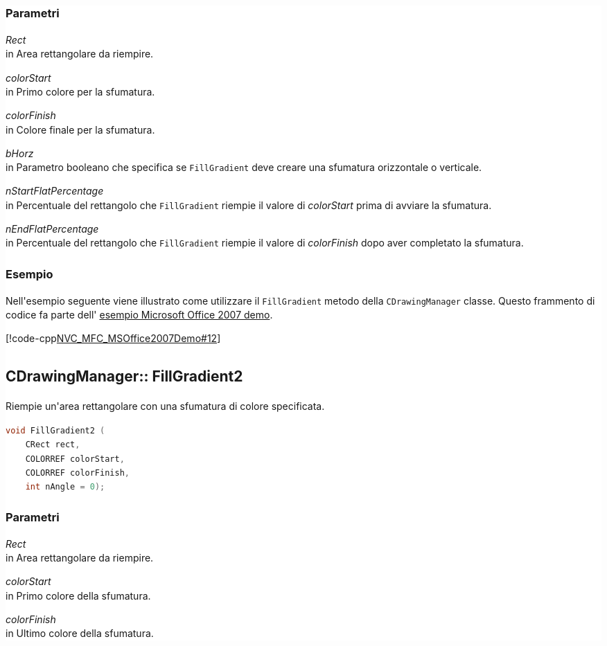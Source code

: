 ### <a name="parameters"></a>Parametri

*Rect*<br/>
in Area rettangolare da riempire.

*colorStart*<br/>
in Primo colore per la sfumatura.

*colorFinish*<br/>
in Colore finale per la sfumatura.

*bHorz*<br/>
in Parametro booleano che specifica se `FillGradient` deve creare una sfumatura orizzontale o verticale.

*nStartFlatPercentage*<br/>
in Percentuale del rettangolo che `FillGradient` riempie il valore di *colorStart* prima di avviare la sfumatura.

*nEndFlatPercentage*<br/>
in Percentuale del rettangolo che `FillGradient` riempie il valore di *colorFinish* dopo aver completato la sfumatura.

### <a name="example"></a>Esempio

Nell'esempio seguente viene illustrato come utilizzare il `FillGradient` metodo della `CDrawingManager` classe. Questo frammento di codice fa parte dell' [esempio Microsoft Office 2007 demo](../../overview/visual-cpp-samples.md).

[!code-cpp[NVC_MFC_MSOffice2007Demo#12](../../mfc/reference/codesnippet/cpp/cdrawingmanager-class_2.cpp)]

## <a name="cdrawingmanagerfillgradient2"></a><a name="fillgradient2"></a> CDrawingManager:: FillGradient2

Riempie un'area rettangolare con una sfumatura di colore specificata.

```cpp
void FillGradient2 (
    CRect rect,
    COLORREF colorStart,
    COLORREF colorFinish,
    int nAngle = 0);
```

### <a name="parameters"></a>Parametri

*Rect*<br/>
in Area rettangolare da riempire.

*colorStart*<br/>
in Primo colore della sfumatura.

*colorFinish*<br/>
in Ultimo colore della sfumatura.
